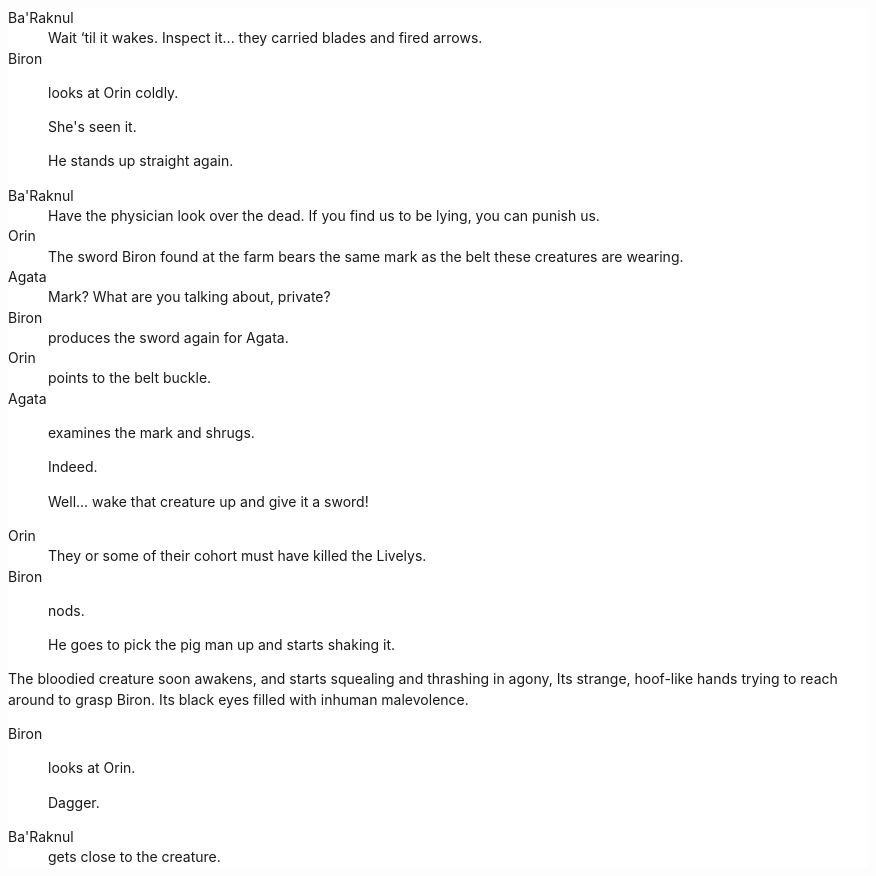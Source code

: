 <dt>Ba'Raknul</dt>
<dd>Wait ‘til it wakes. Inspect it... they carried blades and fired arrows.</dd>

<dt>Biron</dt>
<dd>
  <p class="action">looks at Orin coldly.</p>
  <p>She's seen it.</p>
  <p class="action">He stands up straight again.</p>
</dd>

<dt>Ba'Raknul</dt>
<dd>Have the physician look over the dead. If you find us to be lying, you can punish us.</dd>

<dt>Orin</dt>
<dd>The sword Biron found at the farm bears the same mark as the belt these creatures are wearing.</dd>

<dt>Agata</dt>
<dd>Mark? What are you talking about, private?</dd>

<dt>Biron</dt>
<dd class="action">produces the sword again for Agata.</dd>

<dt>Orin</dt>
<dd class="action">points to the belt buckle.</dd>

<dt>Agata</dt>
<dd>
  <p class="action">examines the mark and shrugs.</p>
  <p>Indeed.</p>
  <p>Well... wake that creature up and give it a sword!</p>
</dd>

<dt>Orin</dt>
<dd>They or some of their cohort must have killed the Livelys.</dd>

<dt>Biron</dt>
<dd>
  <p class="action">nods.</p>
  <p>He goes to pick the pig man up and starts shaking it.</p>
</dd>
</dl>

<p>The bloodied creature soon awakens, and starts squealing and thrashing in agony, Its strange, hoof-like hands trying to reach around to grasp Biron.
Its black eyes filled with inhuman malevolence.</p>

<dl>
<dt>Biron</dt>
<dd>
  <p class="action">looks at Orin.</p>
  <p>Dagger.</p>
</dd>

<dt>Ba'Raknul</dt>
<dd class="action">gets close to the creature.</dd>
